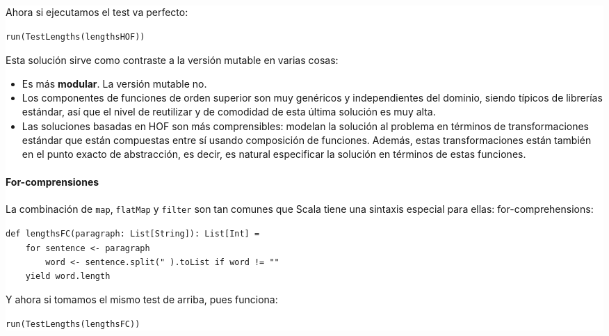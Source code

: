 Ahora si ejecutamos el test va perfecto:

```
run(TestLengths(lengthsHOF))
```

Esta solución sirve como contraste a la versión mutable en varias cosas:

- Es más **modular**. La versión mutable no.
- Los componentes de funciones de orden superior son muy genéricos y independientes del dominio, siendo típicos de librerías estándar, así que el nivel de reutilizar y de comodidad de esta última solución es muy alta.
- Las soluciones basadas en HOF son más comprensibles: modelan la solución al problema en términos de transformaciones estándar que están compuestas entre sí usando composición de funciones. Además, estas transformaciones están también en el punto exacto de abstracción, es decir, es natural especificar la solución en términos de estas funciones.

#### For-comprensiones

La combinación de `map`, `flatMap` y `filter` son tan comunes que Scala tiene una sintaxis especial para ellas: for-comprehensions:

```
def lengthsFC(paragraph: List[String]): List[Int] =
	for sentence <- paragraph
		word <- sentence.split(" ).toList if word != ""
	yield word.length
```

Y ahora si tomamos el mismo test de arriba, pues funciona:

```
run(TestLengths(lengthsFC))
```

